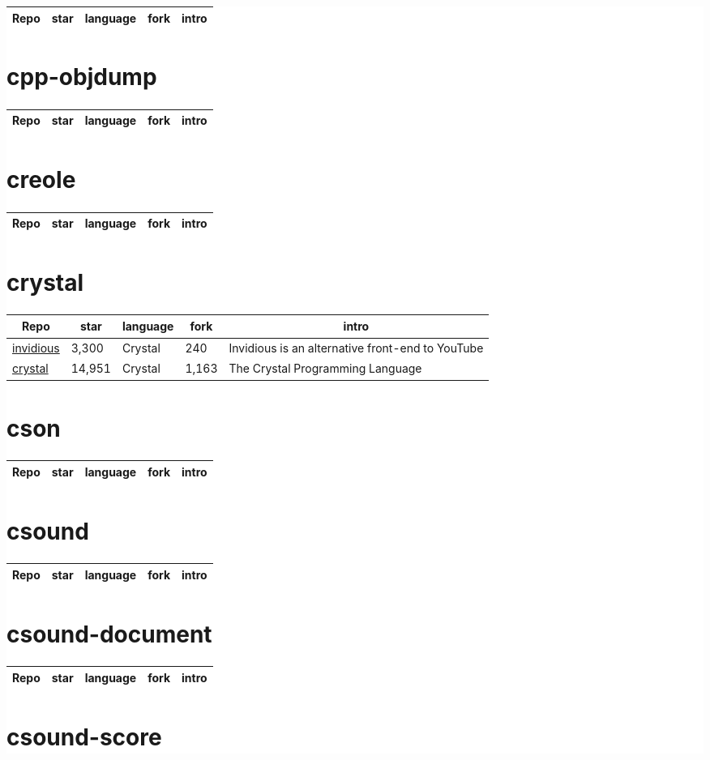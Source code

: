 Repo|star|language|fork|intro
-|-|-|-|-



# cpp-objdump

Repo|star|language|fork|intro
-|-|-|-|-



# creole

Repo|star|language|fork|intro
-|-|-|-|-



# crystal

Repo|star|language|fork|intro
-|-|-|-|-
[invidious](https://github.com/omarroth/invidious)|3,300|Crystal|240|Invidious is an alternative front-end to YouTube
[crystal](https://github.com/crystal-lang/crystal)|14,951|Crystal|1,163|The Crystal Programming Language


# cson

Repo|star|language|fork|intro
-|-|-|-|-



# csound

Repo|star|language|fork|intro
-|-|-|-|-



# csound-document

Repo|star|language|fork|intro
-|-|-|-|-



# csound-score
